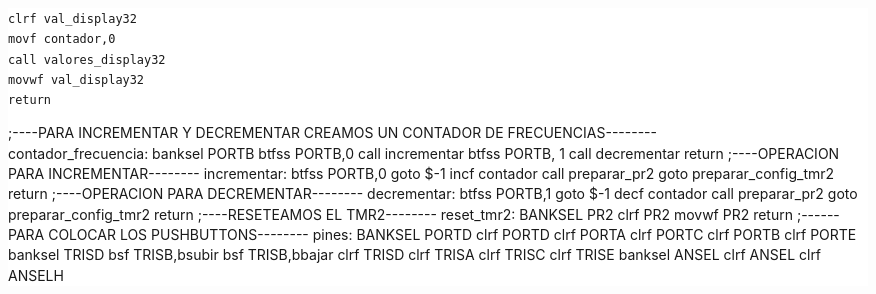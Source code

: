 	clrf val_display32
	movf contador,0
	call valores_display32
	movwf val_display32
	return

;----PARA INCREMENTAR Y DECREMENTAR CREAMOS UN CONTADOR DE FRECUENCIAS--------	
    contador_frecuencia:
	banksel PORTB
	btfss PORTB,0
	call incrementar
	btfss PORTB, 1
	call decrementar
	return
	;----OPERACION PARA INCREMENTAR--------
	incrementar:
	    btfss PORTB,0
	    goto $-1
	    incf contador
	    call preparar_pr2
	    goto preparar_config_tmr2
	return
	;----OPERACION PARA DECREMENTAR--------
	decrementar:
	    btfss PORTB,1
	    goto $-1
	    decf contador
	    call preparar_pr2
	    goto preparar_config_tmr2
	return
;----RESETEAMOS EL TMR2--------	
    reset_tmr2:
	BANKSEL PR2
	clrf PR2
	movwf	PR2
	return
;------PARA COLOCAR LOS PUSHBUTTONS--------	
    pines:
	BANKSEL PORTD
	clrf	PORTD
	clrf	PORTA
	clrf	PORTC
	clrf	PORTB
	clrf	PORTE
	banksel TRISD
	bsf	TRISB,bsubir
	bsf	TRISB,bbajar
	clrf	TRISD
	clrf	TRISA
	clrf	TRISC
	clrf	TRISE
	banksel ANSEL
	clrf ANSEL
	clrf ANSELH
	